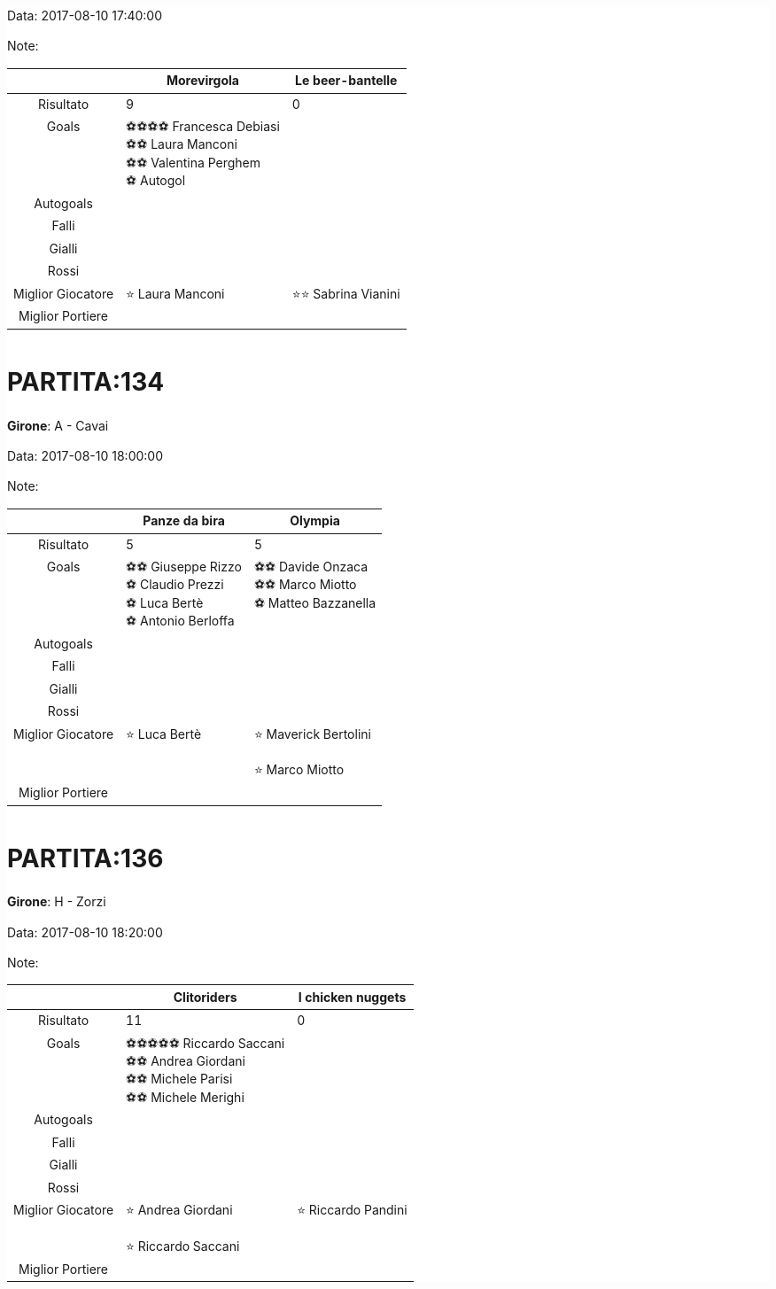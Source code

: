 Data: 2017-08-10 17:40:00

Note: 

| | Morevirgola | Le beer-bantelle |
|:-----:|-----|-----|
Risultato|9|0
Goals|⚽⚽⚽⚽ Francesca Debiasi<br/>⚽⚽ Laura Manconi<br/>⚽⚽ Valentina Perghem<br/>⚽   Autogol|
Autogoals||
Falli||
Gialli||
Rossi||
Miglior Giocatore| ⭐ Laura Manconi<br/>| ⭐⭐ Sabrina Vianini<br/>
Miglior Portiere| | 


# PARTITA:134
**Girone**: A - Cavai

Data: 2017-08-10 18:00:00

Note: 

| | Panze da bira | Olympia |
|:-----:|-----|-----|
Risultato|5|5
Goals|⚽⚽ Giuseppe Rizzo<br/>⚽ Claudio Prezzi<br/>⚽ Luca Bertè<br/>⚽ Antonio Berloffa|⚽⚽ Davide Onzaca<br/>⚽⚽ Marco Miotto<br/>⚽ Matteo Bazzanella
Autogoals||
Falli||
Gialli||
Rossi||
Miglior Giocatore| ⭐ Luca Bertè<br/>| ⭐ Maverick Bertolini<br/><br/>⭐ Marco Miotto<br/>
Miglior Portiere| | 


# PARTITA:136
**Girone**: H - Zorzi

Data: 2017-08-10 18:20:00

Note: 

| | Clitoriders | I chicken nuggets |
|:-----:|-----|-----|
Risultato|11|0
Goals|⚽⚽⚽⚽⚽ Riccardo Saccani<br/>⚽⚽ Andrea Giordani<br/>⚽⚽ Michele Parisi<br/>⚽⚽ Michele Merighi|
Autogoals||
Falli||
Gialli||
Rossi||
Miglior Giocatore| ⭐ Andrea Giordani<br/><br/>⭐ Riccardo Saccani<br/>| ⭐ Riccardo Pandini <br/>
Miglior Portiere| | 
